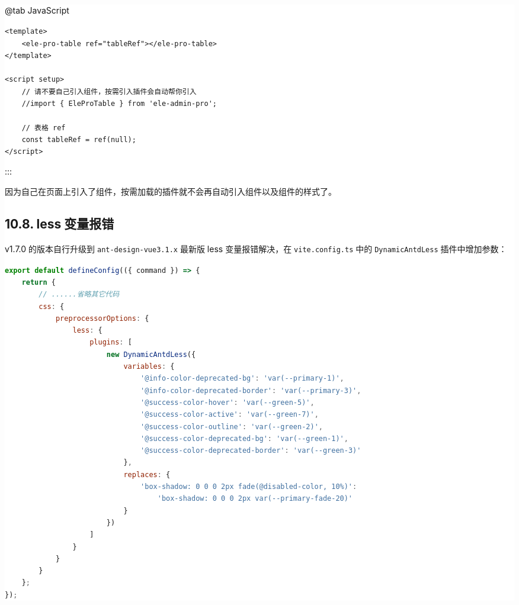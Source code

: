 @tab JavaScript

```vue
<template>
    <ele-pro-table ref="tableRef"></ele-pro-table>
</template>

<script setup>
    // 请不要自己引入组件，按需引入插件会自动帮你引入
    //import { EleProTable } from 'ele-admin-pro';

    // 表格 ref
    const tableRef = ref(null);
</script>
```

:::

因为自己在页面上引入了组件，按需加载的插件就不会再自动引入组件以及组件的样式了。

## 10.8. less 变量报错  
v1.7.0 的版本自行升级到 `ant-design-vue3.1.x` 最新版 less 变量报错解决，在 `vite.config.ts` 中的 `DynamicAntdLess` 插件中增加参数：

```javascript
export default defineConfig(({ command }) => {
    return {
        // ......省略其它代码
        css: {
            preprocessorOptions: {
                less: {
                    plugins: [
                        new DynamicAntdLess({
                            variables: {
                                '@info-color-deprecated-bg': 'var(--primary-1)',
                                '@info-color-deprecated-border': 'var(--primary-3)',
                                '@success-color-hover': 'var(--green-5)',
                                '@success-color-active': 'var(--green-7)',
                                '@success-color-outline': 'var(--green-2)',
                                '@success-color-deprecated-bg': 'var(--green-1)',
                                '@success-color-deprecated-border': 'var(--green-3)'
                            },
                            replaces: {
                                'box-shadow: 0 0 0 2px fade(@disabled-color, 10%)':
                                    'box-shadow: 0 0 0 2px var(--primary-fade-20)'
                            }
                        })
                    ]
                }
            }
        }
    };
});
```
